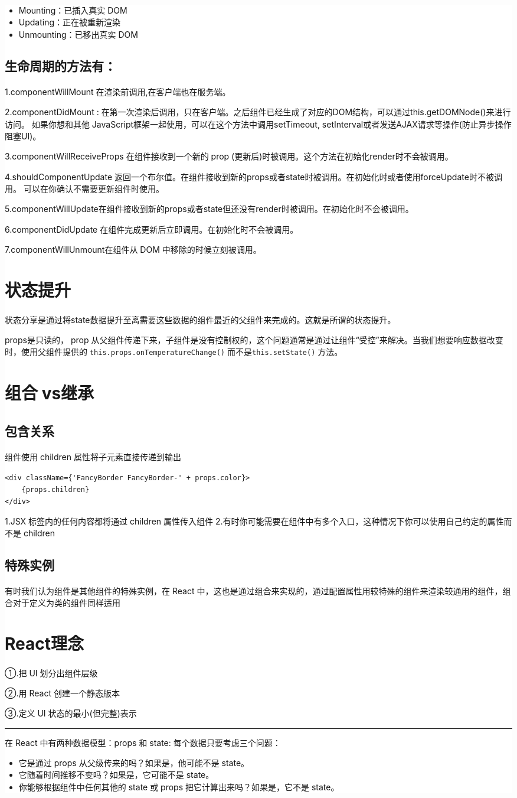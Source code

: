   * Mounting：已插入真实 DOM
  * Updating：正在被重新渲染
  * Unmounting：已移出真实 DOM
  
   ## 生命周期的方法有：
  1.componentWillMount 在渲染前调用,在客户端也在服务端。

  2.componentDidMount : 在第一次渲染后调用，只在客户端。之后组件已经生成了对应的DOM结构，可以通过this.getDOMNode()来进行访问。 如果你想和其他    JavaScript框架一起使用，可以在这个方法中调用setTimeout, setInterval或者发送AJAX请求等操作(防止异步操作阻塞UI)。

  3.componentWillReceiveProps 在组件接收到一个新的 prop (更新后)时被调用。这个方法在初始化render时不会被调用。

  4.shouldComponentUpdate 返回一个布尔值。在组件接收到新的props或者state时被调用。在初始化时或者使用forceUpdate时不被调用。 
  可以在你确认不需要更新组件时使用。

  5.componentWillUpdate在组件接收到新的props或者state但还没有render时被调用。在初始化时不会被调用。

  6.componentDidUpdate 在组件完成更新后立即调用。在初始化时不会被调用。

  7.componentWillUnmount在组件从 DOM 中移除的时候立刻被调用。   
  
  # 状态提升
  状态分享是通过将state数据提升至离需要这些数据的组件最近的父组件来完成的。这就是所谓的状态提升。
  
  props是只读的， prop 从父组件传递下来，子组件是没有控制权的，这个问题通常是通过让组件“受控”来解决。当我们想要响应数据改变时，使用父组件提供的   `this.props.onTemperatureChange()` 而不是`this.setState()` 方法。
  
  # 组合 vs继承
  ## 包含关系
  组件使用 children 属性将子元素直接传递到输出
  ```
  <div className={'FancyBorder FancyBorder-' + props.color}>
      {props.children}
  </div>
  ```
  1.JSX 标签内的任何内容都将通过 children 属性传入组件
  2.有时你可能需要在组件中有多个入口，这种情况下你可以使用自己约定的属性而不是 children

 ## 特殊实例
 有时我们认为组件是其他组件的特殊实例，在 React 中，这也是通过组合来实现的，通过配置属性用较特殊的组件来渲染较通用的组件，组合对于定义为类的组件同样适用
 
 # React理念
 ①.把 UI 划分出组件层级
 
 ②.用 React 创建一个静态版本
 
 ③.定义 UI 状态的最小(但完整)表示
***
在 React 中有两种数据模型：props 和 state:
每个数据只要考虑三个问题：
* 它是通过 props 从父级传来的吗？如果是，他可能不是 state。
* 它随着时间推移不变吗？如果是，它可能不是 state。
* 你能够根据组件中任何其他的 state 或 props 把它计算出来吗？如果是，它不是 state。
